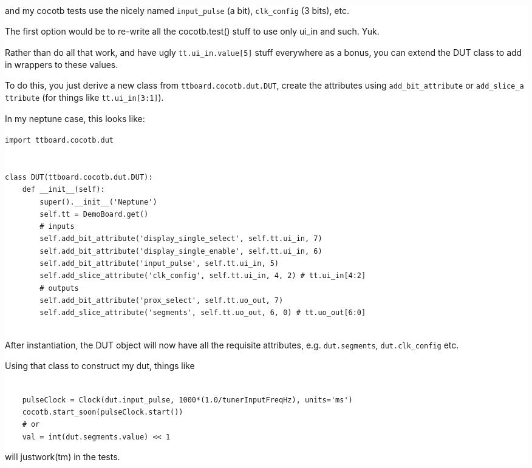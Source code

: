 and my cocotb tests use the nicely named `input_pulse` (a bit), `clk_config` (3 bits), etc.

The first option would be to re-write all the cocotb.test() stuff to use only ui_in and such.  Yuk.

Rather than do all that work, and have ugly `tt.ui_in.value[5]` stuff everywhere as a bonus, you can extend the DUT class to add in wrappers to these values.

To do this, you just derive a new class from `ttboard.cocotb.dut.DUT`, create the attributes using `add_bit_attribute` or `add_slice_attribute` (for things like `tt.ui_in[3:1]`).

In my neptune case, this looks like:

```
import ttboard.cocotb.dut


class DUT(ttboard.cocotb.dut.DUT):
    def __init__(self):
        super().__init__('Neptune')
        self.tt = DemoBoard.get()
        # inputs
        self.add_bit_attribute('display_single_select', self.tt.ui_in, 7)
        self.add_bit_attribute('display_single_enable', self.tt.ui_in, 6)
        self.add_bit_attribute('input_pulse', self.tt.ui_in, 5)
        self.add_slice_attribute('clk_config', self.tt.ui_in, 4, 2) # tt.ui_in[4:2]
        # outputs
        self.add_bit_attribute('prox_select', self.tt.uo_out, 7)
        self.add_slice_attribute('segments', self.tt.uo_out, 6, 0) # tt.uo_out[6:0]
        
````

After instantiation, the DUT object will now have all the requisite attributes, e.g. `dut.segments`, `dut.clk_config` etc.

Using that class to construct my dut, things like

```

    pulseClock = Clock(dut.input_pulse, 1000*(1.0/tunerInputFreqHz), units='ms')
    cocotb.start_soon(pulseClock.start())
    # or
    val = int(dut.segments.value) << 1
```

will justwork(tm) in the tests.
    

